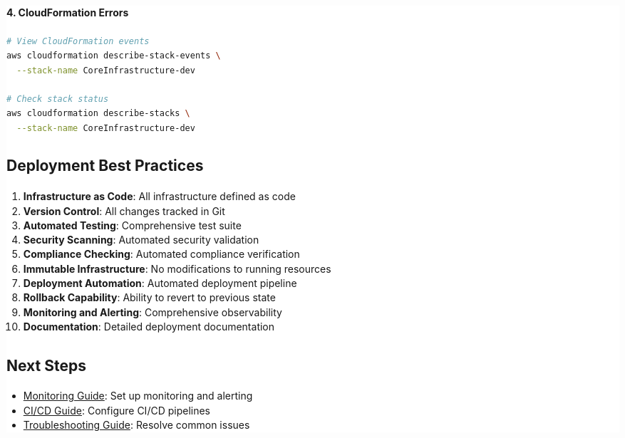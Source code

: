 #### 4. CloudFormation Errors

```bash
# View CloudFormation events
aws cloudformation describe-stack-events \
  --stack-name CoreInfrastructure-dev

# Check stack status
aws cloudformation describe-stacks \
  --stack-name CoreInfrastructure-dev
```

## Deployment Best Practices

1. **Infrastructure as Code**: All infrastructure defined as code
2. **Version Control**: All changes tracked in Git
3. **Automated Testing**: Comprehensive test suite
4. **Security Scanning**: Automated security validation
5. **Compliance Checking**: Automated compliance verification
6. **Immutable Infrastructure**: No modifications to running resources
7. **Deployment Automation**: Automated deployment pipeline
8. **Rollback Capability**: Ability to revert to previous state
9. **Monitoring and Alerting**: Comprehensive observability
10. **Documentation**: Detailed deployment documentation

## Next Steps

- [Monitoring Guide](monitoring.md): Set up monitoring and alerting
- [CI/CD Guide](cicd.md): Configure CI/CD pipelines
- [Troubleshooting Guide](troubleshooting.md): Resolve common issues
